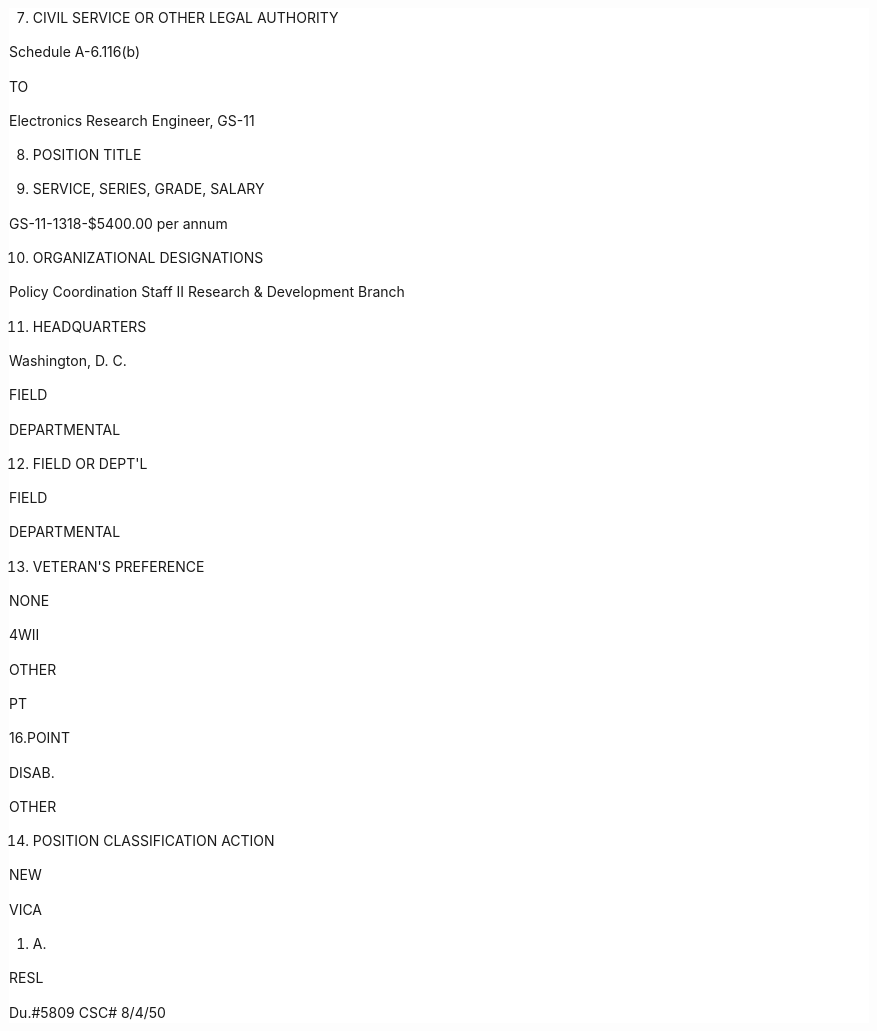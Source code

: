 7. CIVIL SERVICE OR OTHER LEGAL AUTHORITY

Schedule A-6.116(b)

TO

Electronics Research Engineer, GS-11

8. POSITION TITLE

9. SERVICE, SERIES,
   GRADE, SALARY

GS-11-1318-$5400.00 per annum

10. ORGANIZATIONAL
    DESIGNATIONS

Policy Coordination
Staff II
Research & Development Branch

11. HEADQUARTERS

Washington, D. C.

FIELD

DEPARTMENTAL

12. FIELD OR DEPT'L

FIELD

DEPARTMENTAL

13. VETERAN'S PREFERENCE

NONE

4WII

OTHER

PT

16.POINT

DISAB.

OTHER

14. POSITION CLASSIFICATION ACTION

NEW

VICA

1. A.

RESL

Du.#5809
CSC#
8/4/50
